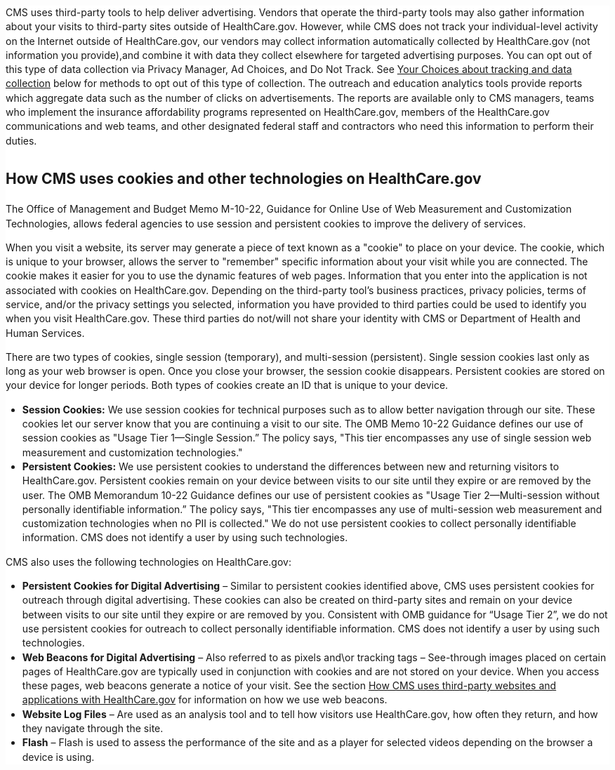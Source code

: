 CMS uses third-party tools to help deliver advertising. Vendors that operate the third-party tools may also gather information about your visits to third-party sites outside of HealthCare.gov. However, while CMS does not track your individual-level activity on the Internet outside of HealthCare.gov, our vendors may collect information automatically collected by HealthCare.gov (not information you provide),and combine it with data they collect elsewhere for targeted advertising purposes. You can opt out of this type of data collection via Privacy Manager, Ad Choices, and Do Not Track. See [Your Choices about tracking and data collection](/privacy/#choices) below for methods to opt out of this type of collection. The outreach and education analytics tools provide reports which aggregate data such as the number of clicks on advertisements. The reports are available only to CMS managers, teams who implement the insurance affordability programs represented on HealthCare.gov, members of the HealthCare.gov communications and web teams, and other designated federal staff and contractors who need this information to perform their duties.

<a href="" id="cookies" class="aname"></a>

How CMS uses cookies and other technologies on HealthCare.gov
-------------------------------------------------------------

The Office of Management and Budget Memo M-10-22, Guidance for Online Use of Web Measurement and Customization Technologies, allows federal agencies to use session and persistent cookies to improve the delivery of services.

When you visit a website, its server may generate a piece of text known as a "cookie" to place on your device. The cookie, which is unique to your browser, allows the server to "remember" specific information about your visit while you are connected. The cookie makes it easier for you to use the dynamic features of web pages. Information that you enter into the application is not associated with cookies on HealthCare.gov. Depending on the third-party tool’s business practices, privacy policies, terms of service, and/or the privacy settings you selected, information you have provided to third parties could be used to identify you when you visit HealthCare.gov. These third parties do not/will not share your identity with CMS or Department of Health and Human Services.

There are two types of cookies, single session (temporary), and multi-session (persistent). Single session cookies last only as long as your web browser is open. Once you close your browser, the session cookie disappears. Persistent cookies are stored on your device for longer periods. Both types of cookies create an ID that is unique to your device.

-   **Session Cookies:** We use session cookies for technical purposes such as to allow better navigation through our site. These cookies let our server know that you are continuing a visit to our site. The OMB Memo 10-22 Guidance defines our use of session cookies as "Usage Tier 1—Single Session.” The policy says, "This tier encompasses any use of single session web measurement and customization technologies."
-   **Persistent Cookies:** We use persistent cookies to understand the differences between new and returning visitors to HealthCare.gov. Persistent cookies remain on your device between visits to our site until they expire or are removed by the user. The OMB Memorandum 10-22 Guidance defines our use of persistent cookies as "Usage Tier 2—Multi-session without personally identifiable information.” The policy says, "This tier encompasses any use of multi-session web measurement and customization technologies when no PII is collected." We do not use persistent cookies to collect personally identifiable information. CMS does not identify a user by using such technologies.

CMS also uses the following technologies on HealthCare.gov:

-   **Persistent Cookies for Digital Advertising** – Similar to persistent cookies identified above, CMS uses persistent cookies for outreach through digital advertising. These cookies can also be created on third-party sites and remain on your device between visits to our site until they expire or are removed by you. Consistent with OMB guidance for “Usage Tier 2”, we do not use persistent cookies for outreach to collect personally identifiable information. CMS does not identify a user by using such technologies.
-   **Web Beacons for Digital Advertising** – Also referred to as pixels and\\or tracking tags – See-through images placed on certain pages of HealthCare.gov are typically used in conjunction with cookies and are not stored on your device. When you access these pages, web beacons generate a notice of your visit. See the section [How CMS uses third-party websites and applications with HealthCare.gov](/privacy/#thirdparty) for information on how we use web beacons.
-   **Website Log Files** – Are used as an analysis tool and to tell how visitors use HealthCare.gov, how often they return, and how they navigate through the site.
-   **Flash** – Flash is used to assess the performance of the site and as a player for selected videos depending on the browser a device is using.